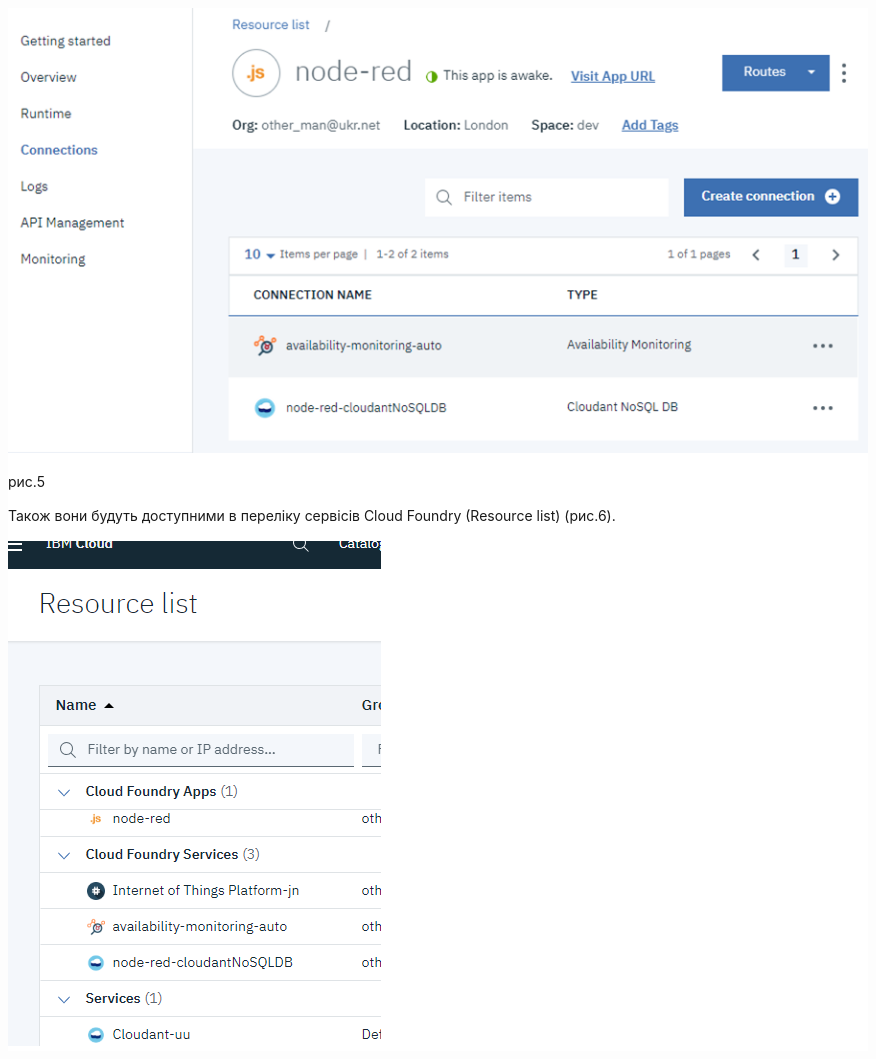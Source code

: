 ![](3_3media/5.png)   

рис.5

Також вони будуть доступними в переліку сервісів Cloud Foundry (Resource list) (рис.6).

![](3_3media/6.png) 
